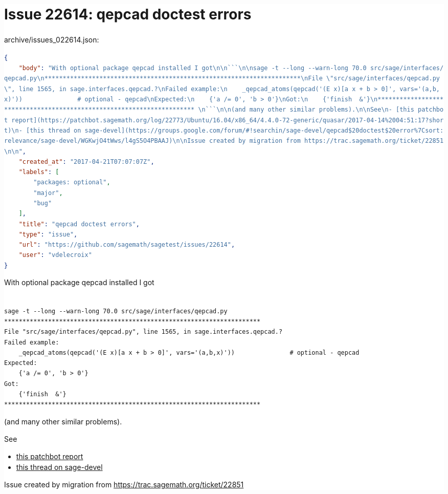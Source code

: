 # Issue 22614: qepcad doctest errors

archive/issues_022614.json:
```json
{
    "body": "With optional package qepcad installed I got\n\n```\n\nsage -t --long --warn-long 70.0 src/sage/interfaces/qepcad.py\n**********************************************************************\nFile \"src/sage/interfaces/qepcad.py\", line 1565, in sage.interfaces.qepcad.?\nFailed example:\n    _qepcad_atoms(qepcad('(E x)[a x + b > 0]', vars='(a,b,x)'))               # optional - qepcad\nExpected:\n    {'a /= 0', 'b > 0'}\nGot:\n    {'finish  &'}\n********************************************************************** \n```\n\n(and many other similar problems).\n\nSee\n- [this patchbot report](https://patchbot.sagemath.org/log/22773/Ubuntu/16.04/x86_64/4.4.0-72-generic/quasar/2017-04-14%2004:51:17?short)\n- [this thread on sage-devel](https://groups.google.com/forum/#!searchin/sage-devel/qepcad$20doctest$20error%7Csort:relevance/sage-devel/WGKwjO4tWws/l4gS5O4PBAAJ)\n\nIssue created by migration from https://trac.sagemath.org/ticket/22851\n\n",
    "created_at": "2017-04-21T07:07:07Z",
    "labels": [
        "packages: optional",
        "major",
        "bug"
    ],
    "title": "qepcad doctest errors",
    "type": "issue",
    "url": "https://github.com/sagemath/sagetest/issues/22614",
    "user": "vdelecroix"
}
```
With optional package qepcad installed I got

```

sage -t --long --warn-long 70.0 src/sage/interfaces/qepcad.py
**********************************************************************
File "src/sage/interfaces/qepcad.py", line 1565, in sage.interfaces.qepcad.?
Failed example:
    _qepcad_atoms(qepcad('(E x)[a x + b > 0]', vars='(a,b,x)'))               # optional - qepcad
Expected:
    {'a /= 0', 'b > 0'}
Got:
    {'finish  &'}
********************************************************************** 
```

(and many other similar problems).

See
- [this patchbot report](https://patchbot.sagemath.org/log/22773/Ubuntu/16.04/x86_64/4.4.0-72-generic/quasar/2017-04-14%2004:51:17?short)
- [this thread on sage-devel](https://groups.google.com/forum/#!searchin/sage-devel/qepcad$20doctest$20error%7Csort:relevance/sage-devel/WGKwjO4tWws/l4gS5O4PBAAJ)

Issue created by migration from https://trac.sagemath.org/ticket/22851
